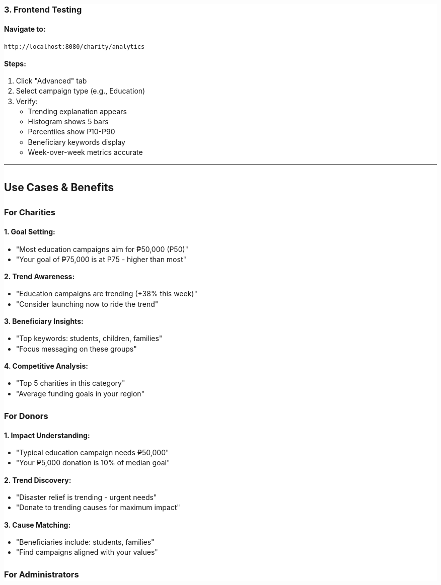 ### 3. Frontend Testing

**Navigate to:**
```
http://localhost:8080/charity/analytics
```

**Steps:**
1. Click "Advanced" tab
2. Select campaign type (e.g., Education)
3. Verify:
   - Trending explanation appears
   - Histogram shows 5 bars
   - Percentiles show P10-P90
   - Beneficiary keywords display
   - Week-over-week metrics accurate

---

## Use Cases & Benefits

### For Charities

**1. Goal Setting:**
- "Most education campaigns aim for ₱50,000 (P50)"
- "Your goal of ₱75,000 is at P75 - higher than most"

**2. Trend Awareness:**
- "Education campaigns are trending (+38% this week)"
- "Consider launching now to ride the trend"

**3. Beneficiary Insights:**
- "Top keywords: students, children, families"
- "Focus messaging on these groups"

**4. Competitive Analysis:**
- "Top 5 charities in this category"
- "Average funding goals in your region"

### For Donors

**1. Impact Understanding:**
- "Typical education campaign needs ₱50,000"
- "Your ₱5,000 donation is 10% of median goal"

**2. Trend Discovery:**
- "Disaster relief is trending - urgent needs"
- "Donate to trending causes for maximum impact"

**3. Cause Matching:**
- "Beneficiaries include: students, families"
- "Find campaigns aligned with your values"

### For Administrators
